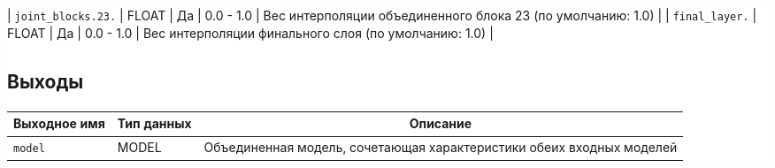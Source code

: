 | `joint_blocks.23.` | FLOAT | Да | 0.0 - 1.0 | Вес интерполяции объединенного блока 23 (по умолчанию: 1.0) |
| `final_layer.` | FLOAT | Да | 0.0 - 1.0 | Вес интерполяции финального слоя (по умолчанию: 1.0) |

## Выходы

| Выходное имя | Тип данных | Описание |
|-------------|-----------|-------------|
| `model` | MODEL | Объединенная модель, сочетающая характеристики обеих входных моделей |
